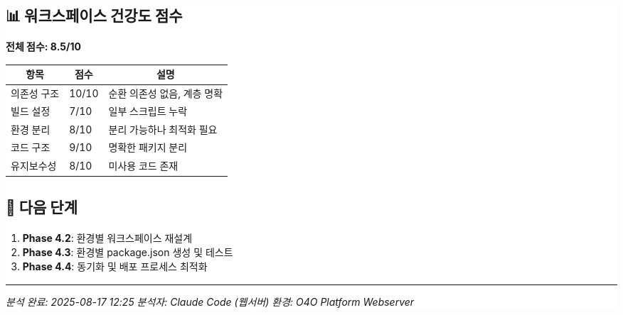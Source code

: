 ## 📊 워크스페이스 건강도 점수

**전체 점수: 8.5/10**

| 항목 | 점수 | 설명 |
|------|------|------|
| 의존성 구조 | 10/10 | 순환 의존성 없음, 계층 명확 |
| 빌드 설정 | 7/10 | 일부 스크립트 누락 |
| 환경 분리 | 8/10 | 분리 가능하나 최적화 필요 |
| 코드 구조 | 9/10 | 명확한 패키지 분리 |
| 유지보수성 | 8/10 | 미사용 코드 존재 |

## 🚀 다음 단계

1. **Phase 4.2**: 환경별 워크스페이스 재설계
2. **Phase 4.3**: 환경별 package.json 생성 및 테스트
3. **Phase 4.4**: 동기화 및 배포 프로세스 최적화

---

*분석 완료: 2025-08-17 12:25*
*분석자: Claude Code (웹서버)*
*환경: O4O Platform Webserver*
